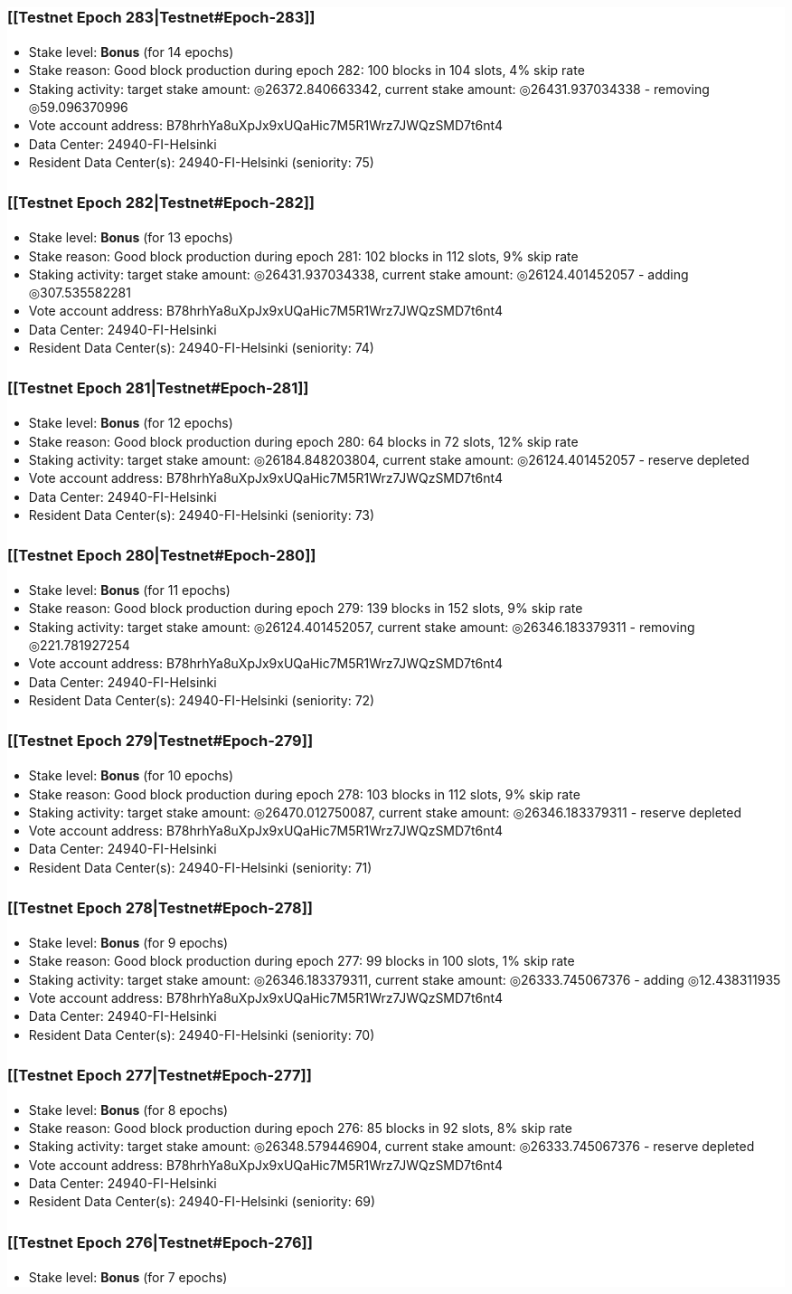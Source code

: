 ### [[Testnet Epoch 283|Testnet#Epoch-283]]
* Stake level: **Bonus** (for 14 epochs)
* Stake reason: Good block production during epoch 282: 100 blocks in 104 slots, 4% skip rate
* Staking activity: target stake amount: ◎26372.840663342, current stake amount: ◎26431.937034338 - removing ◎59.096370996
* Vote account address: B78hrhYa8uXpJx9xUQaHic7M5R1Wrz7JWQzSMD7t6nt4
* Data Center: 24940-FI-Helsinki
* Resident Data Center(s): 24940-FI-Helsinki (seniority: 75)
### [[Testnet Epoch 282|Testnet#Epoch-282]]
* Stake level: **Bonus** (for 13 epochs)
* Stake reason: Good block production during epoch 281: 102 blocks in 112 slots, 9% skip rate
* Staking activity: target stake amount: ◎26431.937034338, current stake amount: ◎26124.401452057 - adding ◎307.535582281
* Vote account address: B78hrhYa8uXpJx9xUQaHic7M5R1Wrz7JWQzSMD7t6nt4
* Data Center: 24940-FI-Helsinki
* Resident Data Center(s): 24940-FI-Helsinki (seniority: 74)
### [[Testnet Epoch 281|Testnet#Epoch-281]]
* Stake level: **Bonus** (for 12 epochs)
* Stake reason: Good block production during epoch 280: 64 blocks in 72 slots, 12% skip rate
* Staking activity: target stake amount: ◎26184.848203804, current stake amount: ◎26124.401452057 - reserve depleted
* Vote account address: B78hrhYa8uXpJx9xUQaHic7M5R1Wrz7JWQzSMD7t6nt4
* Data Center: 24940-FI-Helsinki
* Resident Data Center(s): 24940-FI-Helsinki (seniority: 73)
### [[Testnet Epoch 280|Testnet#Epoch-280]]
* Stake level: **Bonus** (for 11 epochs)
* Stake reason: Good block production during epoch 279: 139 blocks in 152 slots, 9% skip rate
* Staking activity: target stake amount: ◎26124.401452057, current stake amount: ◎26346.183379311 - removing ◎221.781927254
* Vote account address: B78hrhYa8uXpJx9xUQaHic7M5R1Wrz7JWQzSMD7t6nt4
* Data Center: 24940-FI-Helsinki
* Resident Data Center(s): 24940-FI-Helsinki (seniority: 72)
### [[Testnet Epoch 279|Testnet#Epoch-279]]
* Stake level: **Bonus** (for 10 epochs)
* Stake reason: Good block production during epoch 278: 103 blocks in 112 slots, 9% skip rate
* Staking activity: target stake amount: ◎26470.012750087, current stake amount: ◎26346.183379311 - reserve depleted
* Vote account address: B78hrhYa8uXpJx9xUQaHic7M5R1Wrz7JWQzSMD7t6nt4
* Data Center: 24940-FI-Helsinki
* Resident Data Center(s): 24940-FI-Helsinki (seniority: 71)
### [[Testnet Epoch 278|Testnet#Epoch-278]]
* Stake level: **Bonus** (for 9 epochs)
* Stake reason: Good block production during epoch 277: 99 blocks in 100 slots, 1% skip rate
* Staking activity: target stake amount: ◎26346.183379311, current stake amount: ◎26333.745067376 - adding ◎12.438311935
* Vote account address: B78hrhYa8uXpJx9xUQaHic7M5R1Wrz7JWQzSMD7t6nt4
* Data Center: 24940-FI-Helsinki
* Resident Data Center(s): 24940-FI-Helsinki (seniority: 70)
### [[Testnet Epoch 277|Testnet#Epoch-277]]
* Stake level: **Bonus** (for 8 epochs)
* Stake reason: Good block production during epoch 276: 85 blocks in 92 slots, 8% skip rate
* Staking activity: target stake amount: ◎26348.579446904, current stake amount: ◎26333.745067376 - reserve depleted
* Vote account address: B78hrhYa8uXpJx9xUQaHic7M5R1Wrz7JWQzSMD7t6nt4
* Data Center: 24940-FI-Helsinki
* Resident Data Center(s): 24940-FI-Helsinki (seniority: 69)
### [[Testnet Epoch 276|Testnet#Epoch-276]]
* Stake level: **Bonus** (for 7 epochs)